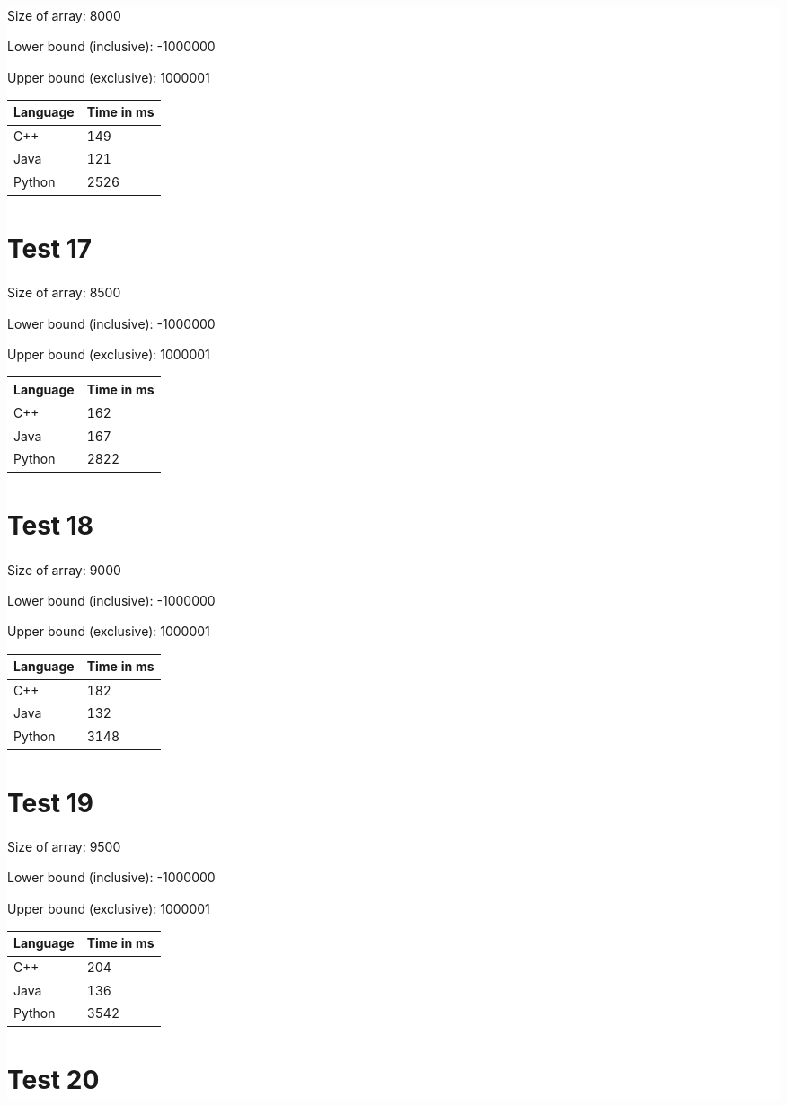 Size of array: 8000

Lower bound (inclusive): -1000000

Upper bound (exclusive): 1000001

Language | Time in ms
-------- | ----------
C++      | 149
Java     | 121
Python   | 2526

# Test 17

Size of array: 8500

Lower bound (inclusive): -1000000

Upper bound (exclusive): 1000001

Language | Time in ms
-------- | ----------
C++      | 162
Java     | 167
Python   | 2822

# Test 18

Size of array: 9000

Lower bound (inclusive): -1000000

Upper bound (exclusive): 1000001

Language | Time in ms
-------- | ----------
C++      | 182
Java     | 132
Python   | 3148

# Test 19

Size of array: 9500

Lower bound (inclusive): -1000000

Upper bound (exclusive): 1000001

Language | Time in ms
-------- | ----------
C++      | 204
Java     | 136
Python   | 3542

# Test 20
